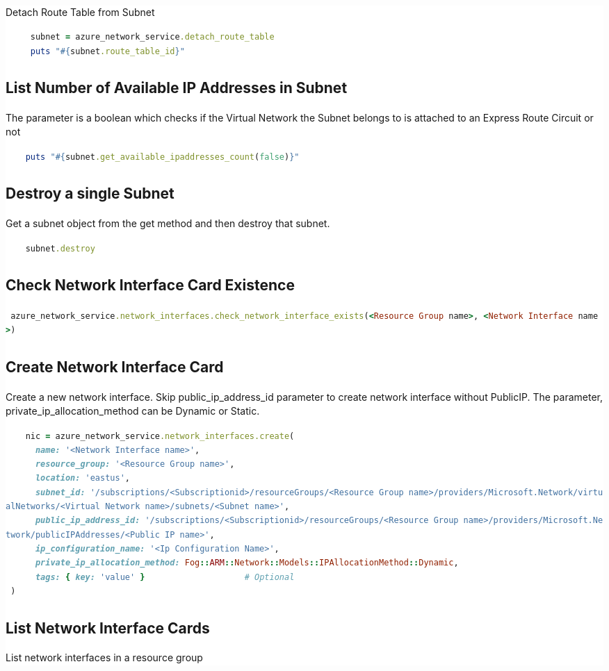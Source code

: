 Detach Route Table from Subnet

```ruby
     subnet = azure_network_service.detach_route_table
     puts "#{subnet.route_table_id}"
```

## List Number of Available IP Addresses in Subnet

The parameter is a boolean which checks if the Virtual Network the Subnet belongs to is attached to an Express Route Circuit or not

```ruby
    puts "#{subnet.get_available_ipaddresses_count(false)}"
```

## Destroy a single Subnet

Get a subnet object from the get method and then destroy that subnet.

```ruby
    subnet.destroy
```

## Check Network Interface Card Existence

```ruby
 azure_network_service.network_interfaces.check_network_interface_exists(<Resource Group name>, <Network Interface name>)
```

## Create Network Interface Card

Create a new network interface. Skip public_ip_address_id parameter to create network interface without PublicIP. The parameter, private_ip_allocation_method can be Dynamic or Static.

```ruby
    nic = azure_network_service.network_interfaces.create(
      name: '<Network Interface name>',
      resource_group: '<Resource Group name>',
      location: 'eastus',
      subnet_id: '/subscriptions/<Subscriptionid>/resourceGroups/<Resource Group name>/providers/Microsoft.Network/virtualNetworks/<Virtual Network name>/subnets/<Subnet name>',
      public_ip_address_id: '/subscriptions/<Subscriptionid>/resourceGroups/<Resource Group name>/providers/Microsoft.Network/publicIPAddresses/<Public IP name>',
      ip_configuration_name: '<Ip Configuration Name>',
      private_ip_allocation_method: Fog::ARM::Network::Models::IPAllocationMethod::Dynamic,
      tags: { key: 'value' }                    # Optional
 )
```

## List Network Interface Cards

List network interfaces in a resource group
